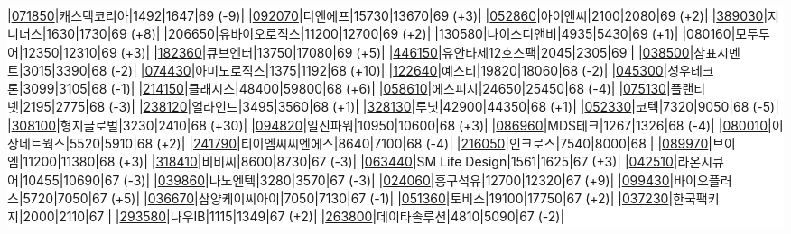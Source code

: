 |[071850](https://finance.daum.net/quotes/A071850)|캐스텍코리아|1492|1647|69 (-9)|
|[092070](https://finance.daum.net/quotes/A092070)|디엔에프|15730|13670|69 (+3)|
|[052860](https://finance.daum.net/quotes/A052860)|아이앤씨|2100|2080|69 (+2)|
|[389030](https://finance.daum.net/quotes/A389030)|지니너스|1630|1730|69 (+8)|
|[206650](https://finance.daum.net/quotes/A206650)|유바이오로직스|11200|12700|69 (+2)|
|[130580](https://finance.daum.net/quotes/A130580)|나이스디앤비|4935|5430|69 (+1)|
|[080160](https://finance.daum.net/quotes/A080160)|모두투어|12350|12310|69 (+3)|
|[182360](https://finance.daum.net/quotes/A182360)|큐브엔터|13750|17080|69 (+5)|
|[446150](https://finance.daum.net/quotes/A446150)|유안타제12호스팩|2045|2305|69 |
|[038500](https://finance.daum.net/quotes/A038500)|삼표시멘트|3015|3390|68 (-2)|
|[074430](https://finance.daum.net/quotes/A074430)|아미노로직스|1375|1192|68 (+10)|
|[122640](https://finance.daum.net/quotes/A122640)|예스티|19820|18060|68 (-2)|
|[045300](https://finance.daum.net/quotes/A045300)|성우테크론|3099|3105|68 (-1)|
|[214150](https://finance.daum.net/quotes/A214150)|클래시스|48400|59800|68 (+6)|
|[058610](https://finance.daum.net/quotes/A058610)|에스피지|24650|25450|68 (-4)|
|[075130](https://finance.daum.net/quotes/A075130)|플랜티넷|2195|2775|68 (-3)|
|[238120](https://finance.daum.net/quotes/A238120)|얼라인드|3495|3560|68 (+1)|
|[328130](https://finance.daum.net/quotes/A328130)|루닛|42900|44350|68 (+1)|
|[052330](https://finance.daum.net/quotes/A052330)|코텍|7320|9050|68 (-5)|
|[308100](https://finance.daum.net/quotes/A308100)|형지글로벌|3230|2410|68 (+30)|
|[094820](https://finance.daum.net/quotes/A094820)|일진파워|10950|10600|68 (+3)|
|[086960](https://finance.daum.net/quotes/A086960)|MDS테크|1267|1326|68 (-4)|
|[080010](https://finance.daum.net/quotes/A080010)|이상네트웍스|5520|5910|68 (+2)|
|[241790](https://finance.daum.net/quotes/A241790)|티이엠씨씨엔에스|8640|7100|68 (-4)|
|[216050](https://finance.daum.net/quotes/A216050)|인크로스|7540|8000|68 |
|[089970](https://finance.daum.net/quotes/A089970)|브이엠|11200|11380|68 (+3)|
|[318410](https://finance.daum.net/quotes/A318410)|비비씨|8600|8730|67 (-3)|
|[063440](https://finance.daum.net/quotes/A063440)|SM Life Design|1561|1625|67 (+3)|
|[042510](https://finance.daum.net/quotes/A042510)|라온시큐어|10455|10690|67 (-3)|
|[039860](https://finance.daum.net/quotes/A039860)|나노엔텍|3280|3570|67 (-3)|
|[024060](https://finance.daum.net/quotes/A024060)|흥구석유|12700|12320|67 (+9)|
|[099430](https://finance.daum.net/quotes/A099430)|바이오플러스|5720|7050|67 (+5)|
|[036670](https://finance.daum.net/quotes/A036670)|삼양케이씨아이|7050|7130|67 (-1)|
|[051360](https://finance.daum.net/quotes/A051360)|토비스|19100|17750|67 (+2)|
|[037230](https://finance.daum.net/quotes/A037230)|한국팩키지|2000|2110|67 |
|[293580](https://finance.daum.net/quotes/A293580)|나우IB|1115|1349|67 (+2)|
|[263800](https://finance.daum.net/quotes/A263800)|데이타솔루션|4810|5090|67 (-2)|